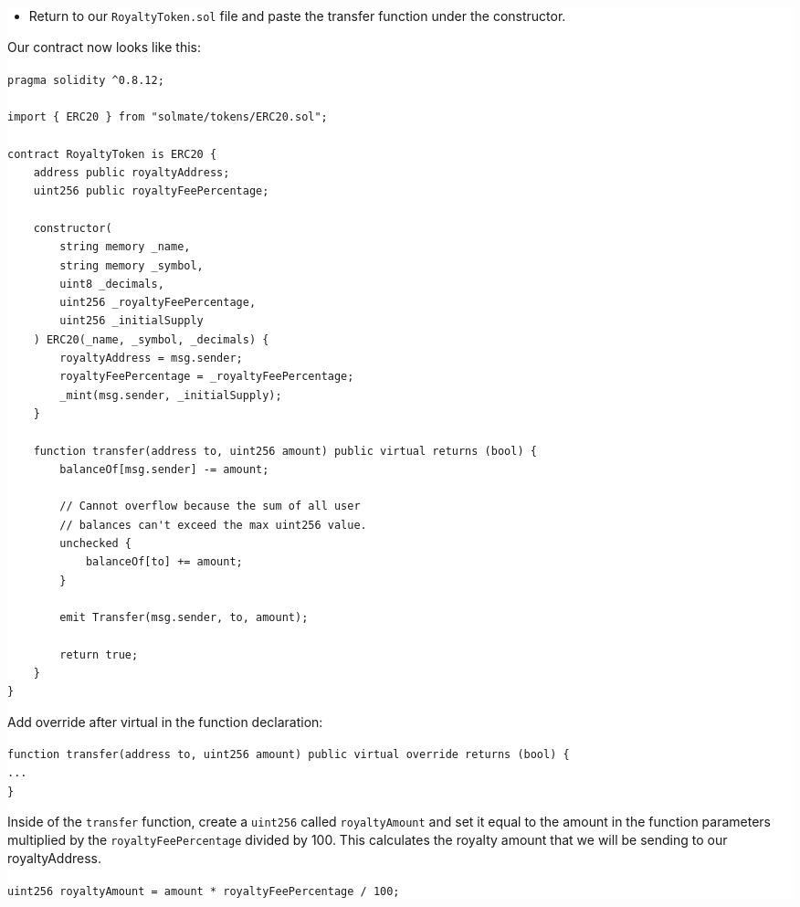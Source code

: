 * Return to our `RoyaltyToken.sol` file and paste the transfer function under the constructor.

Our contract now looks like this:

```solidity
pragma solidity ^0.8.12;

import { ERC20 } from "solmate/tokens/ERC20.sol";

contract RoyaltyToken is ERC20 {
    address public royaltyAddress;
    uint256 public royaltyFeePercentage;

    constructor(
        string memory _name, 
        string memory _symbol, 
        uint8 _decimals,
        uint256 _royaltyFeePercentage,
        uint256 _initialSupply
    ) ERC20(_name, _symbol, _decimals) {
        royaltyAddress = msg.sender;
        royaltyFeePercentage = _royaltyFeePercentage;
        _mint(msg.sender, _initialSupply);
    }

    function transfer(address to, uint256 amount) public virtual returns (bool) {
        balanceOf[msg.sender] -= amount;

        // Cannot overflow because the sum of all user
        // balances can't exceed the max uint256 value.
        unchecked {
            balanceOf[to] += amount;
        }

        emit Transfer(msg.sender, to, amount);

        return true;
    }
}
```

Add override after virtual in the function declaration:

```solidity
function transfer(address to, uint256 amount) public virtual override returns (bool) {
...
}
```

Inside of the `transfer` function,  create a `uint256` called `royaltyAmount` and set it equal to the amount in the function parameters multiplied by the `royaltyFeePercentage` divided by 100. This calculates the royalty amount that we will be sending to our royaltyAddress.

`uint256 royaltyAmount = amount * royaltyFeePercentage / 100;`
